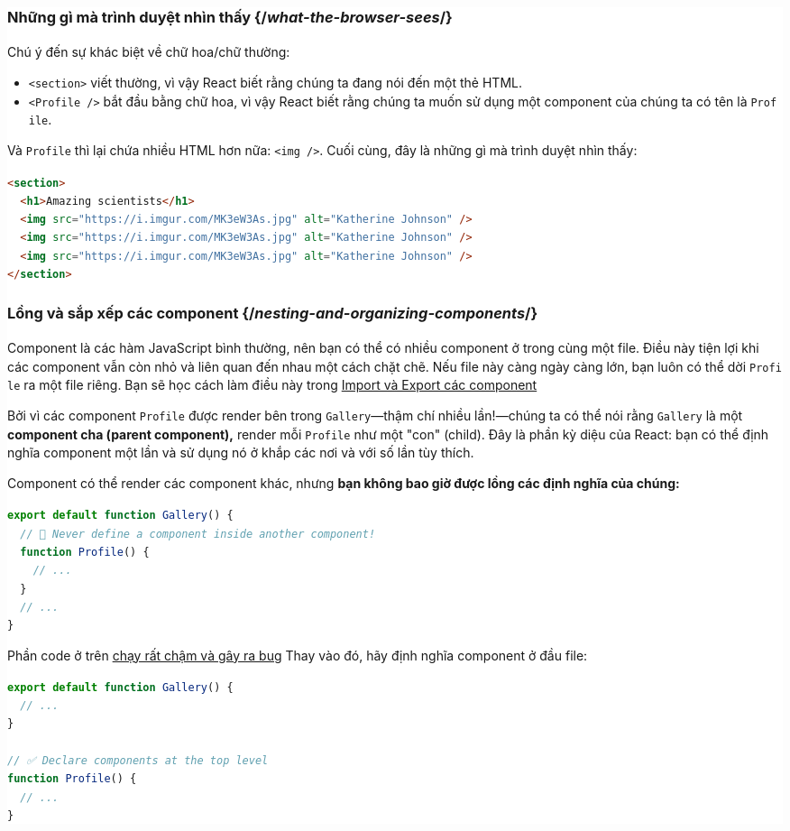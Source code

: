 </Sandpack>

### Những gì mà trình duyệt nhìn thấy {/*what-the-browser-sees*/}

Chú ý đến sự khác biệt về chữ hoa/chữ thường:

* `<section>` viết thường, vì vậy React biết rằng chúng ta đang nói đến một thẻ HTML.
* `<Profile />` bắt đầu bằng chữ hoa, vì vậy React biết rằng chúng ta muốn sử dụng một component của chúng ta có tên là `Profile`.

Và `Profile` thì lại chứa nhiều HTML hơn nữa: `<img />`. Cuối cùng, đây là những gì mà trình duyệt nhìn thấy:

```html
<section>
  <h1>Amazing scientists</h1>
  <img src="https://i.imgur.com/MK3eW3As.jpg" alt="Katherine Johnson" />
  <img src="https://i.imgur.com/MK3eW3As.jpg" alt="Katherine Johnson" />
  <img src="https://i.imgur.com/MK3eW3As.jpg" alt="Katherine Johnson" />
</section>
```

### Lồng và sắp xếp các component {/*nesting-and-organizing-components*/}

Component là các hàm JavaScript bình thường, nên bạn có thể có nhiều component ở trong cùng một file. Điều này tiện lợi khi các component vẫn còn nhỏ và liên quan đến nhau một cách chặt chẽ. Nếu file này càng ngày càng lớn, bạn luôn có thể dời `Profile` ra một file riêng. Bạn sẽ học cách làm điều này trong [Import và Export các component](/learn/importing-and-exporting-components)

Bởi vì các component `Profile` được render bên trong `Gallery`—thậm chí nhiều lần!—chúng ta có thể nói rằng `Gallery` là một **component cha (parent component),** render mỗi `Profile` như một "con" (child). Đây là phần kỳ diệu của React: bạn có thể định nghĩa component một lần và sử dụng nó ở khắp các nơi và với số lần tùy thích.

<Pitfall>

Component có thể render các component khác, nhưng **bạn không bao giờ được lồng các định nghĩa của chúng:**

```js {2-5}
export default function Gallery() {
  // 🔴 Never define a component inside another component!
  function Profile() {
    // ...
  }
  // ...
}
```

Phần code ở trên [chạy rất chậm và gây ra bug](/learn/preserving-and-resetting-state#different-components-at-the-same-position-reset-state) Thay vào đó, hãy định nghĩa component ở đầu file:

```js {5-8}
export default function Gallery() {
  // ...
}

// ✅ Declare components at the top level
function Profile() {
  // ...
}
```
